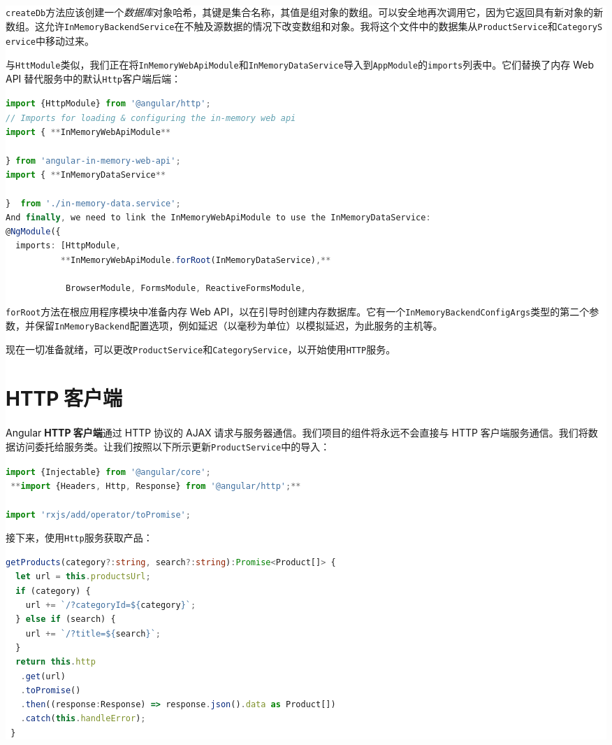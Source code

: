 `createDb`方法应该创建一个*数据库*对象哈希，其键是集合名称，其值是组对象的数组。可以安全地再次调用它，因为它返回具有新对象的新数组。这允许`InMemoryBackendService`在不触及源数据的情况下改变数组和对象。我将这个文件中的数据集从`ProductService`和`CategoryService`中移动过来。

与`HttModule`类似，我们正在将`InMemoryWebApiModule`和`InMemoryDataService`导入到`AppModule`的`imports`列表中。它们替换了内存 Web API 替代服务中的默认`Http`客户端后端：

```ts
import {HttpModule} from '@angular/http'; 
// Imports for loading & configuring the in-memory web api 
import { **InMemoryWebApiModule** 

} from 'angular-in-memory-web-api'; 
import { **InMemoryDataService** 

}  from './in-memory-data.service'; 
And finally, we need to link the InMemoryWebApiModule to use the InMemoryDataService: 
@NgModule({ 
  imports: [HttpModule, 
           **InMemoryWebApiModule.forRoot(InMemoryDataService),** 

            BrowserModule, FormsModule, ReactiveFormsModule, 

```

`forRoot`方法在根应用程序模块中准备内存 Web API，以在引导时创建内存数据库。它有一个`InMemoryBackendConfigArgs`类型的第二个参数，并保留`InMemoryBackend`配置选项，例如延迟（以毫秒为单位）以模拟延迟，为此服务的主机等。

现在一切准备就绪，可以更改`ProductService`和`CategoryService`，以开始使用`HTTP`服务。

# HTTP 客户端

Angular **HTTP 客户端**通过 HTTP 协议的 AJAX 请求与服务器通信。我们项目的组件将永远不会直接与 HTTP 客户端服务通信。我们将数据访问委托给服务类。让我们按照以下所示更新`ProductService`中的导入：

```ts
import {Injectable} from '@angular/core'; 
 **import {Headers, Http, Response} from '@angular/http';** 

import 'rxjs/add/operator/toPromise'; 

```

接下来，使用`Http`服务获取产品：

```ts
getProducts(category?:string, search?:string):Promise<Product[]> { 
  let url = this.productsUrl; 
  if (category) { 
    url += `/?categoryId=${category}`; 
  } else if (search) { 
    url += `/?title=${search}`; 
  } 
  return this.http 
   .get(url) 
   .toPromise() 
   .then((response:Response) => response.json().data as Product[]) 
   .catch(this.handleError); 
 } 

```
